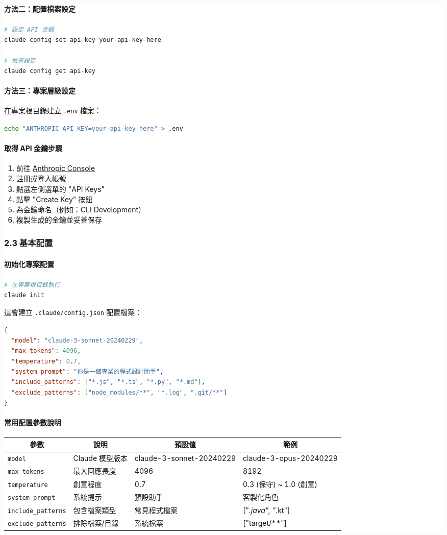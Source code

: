 #### 方法二：配置檔案設定

```bash
# 設定 API 金鑰
claude config set api-key your-api-key-here

# 檢查設定
claude config get api-key
```

#### 方法三：專案層級設定

在專案根目錄建立 `.env` 檔案：

```bash
echo "ANTHROPIC_API_KEY=your-api-key-here" > .env
```

#### 取得 API 金鑰步驟

1. 前往 [Anthropic Console](https://console.anthropic.com/)
2. 註冊或登入帳號
3. 點選左側選單的 "API Keys"
4. 點擊 "Create Key" 按鈕
5. 為金鑰命名（例如：CLI Development）
6. 複製生成的金鑰並妥善保存

### 2.3 基本配置

#### 初始化專案配置

```bash
# 在專案根目錄執行
claude init
```

這會建立 `.claude/config.json` 配置檔案：

```json
{
  "model": "claude-3-sonnet-20240229",
  "max_tokens": 4096,
  "temperature": 0.7,
  "system_prompt": "你是一個專業的程式設計助手",
  "include_patterns": ["*.js", "*.ts", "*.py", "*.md"],
  "exclude_patterns": ["node_modules/**", "*.log", ".git/**"]
}
```

#### 常用配置參數說明

| 參數 | 說明 | 預設值 | 範例 |
|------|------|--------|------|
| `model` | Claude 模型版本 | claude-3-sonnet-20240229 | claude-3-opus-20240229 |
| `max_tokens` | 最大回應長度 | 4096 | 8192 |
| `temperature` | 創意程度 | 0.7 | 0.3 (保守) ~ 1.0 (創意) |
| `system_prompt` | 系統提示 | 預設助手 | 客製化角色 |
| `include_patterns` | 包含檔案類型 | 常見程式檔案 | ["*.java", "*.kt"] |
| `exclude_patterns` | 排除檔案/目錄 | 系統檔案 | ["target/**"] |
